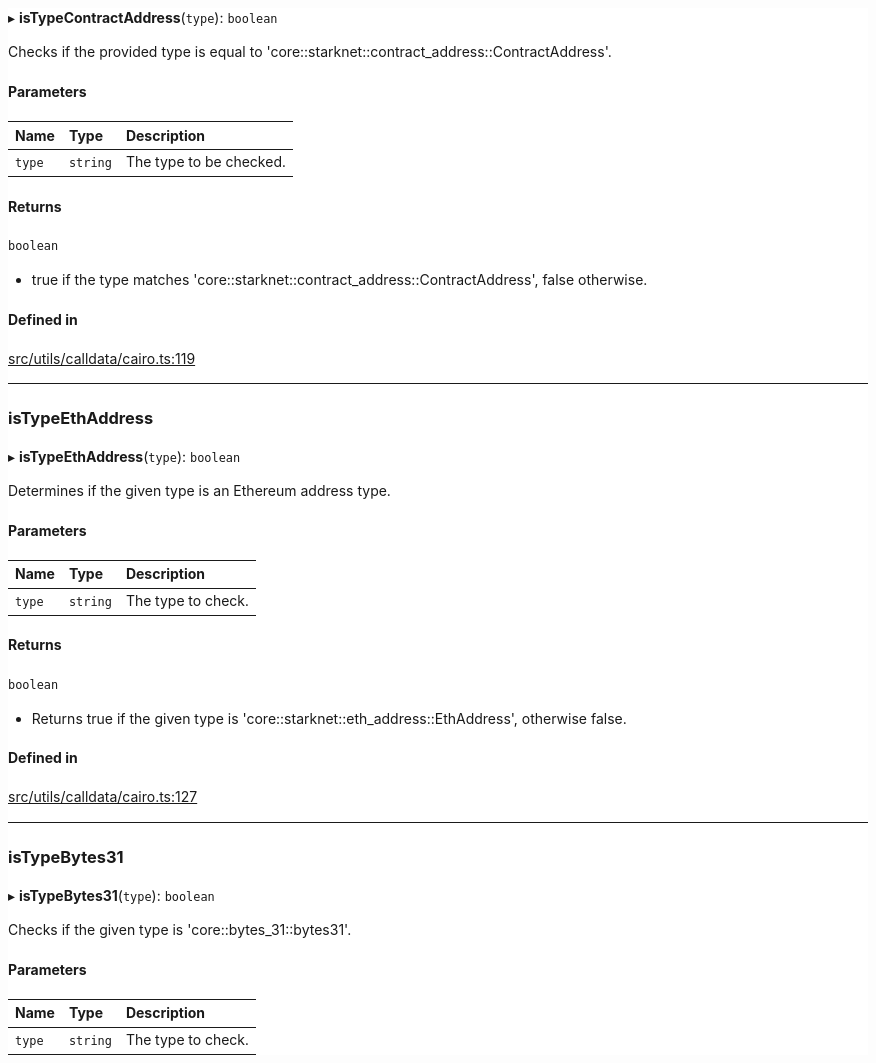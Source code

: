 ▸ **isTypeContractAddress**(`type`): `boolean`

Checks if the provided type is equal to 'core::starknet::contract_address::ContractAddress'.

#### Parameters

| Name   | Type     | Description             |
| :----- | :------- | :---------------------- |
| `type` | `string` | The type to be checked. |

#### Returns

`boolean`

- true if the type matches 'core::starknet::contract_address::ContractAddress', false otherwise.

#### Defined in

[src/utils/calldata/cairo.ts:119](https://github.com/starknet-io/starknet.js/blob/v6.11.0/src/utils/calldata/cairo.ts#L119)

---

### isTypeEthAddress

▸ **isTypeEthAddress**(`type`): `boolean`

Determines if the given type is an Ethereum address type.

#### Parameters

| Name   | Type     | Description        |
| :----- | :------- | :----------------- |
| `type` | `string` | The type to check. |

#### Returns

`boolean`

- Returns true if the given type is 'core::starknet::eth_address::EthAddress', otherwise false.

#### Defined in

[src/utils/calldata/cairo.ts:127](https://github.com/starknet-io/starknet.js/blob/v6.11.0/src/utils/calldata/cairo.ts#L127)

---

### isTypeBytes31

▸ **isTypeBytes31**(`type`): `boolean`

Checks if the given type is 'core::bytes_31::bytes31'.

#### Parameters

| Name   | Type     | Description        |
| :----- | :------- | :----------------- |
| `type` | `string` | The type to check. |
